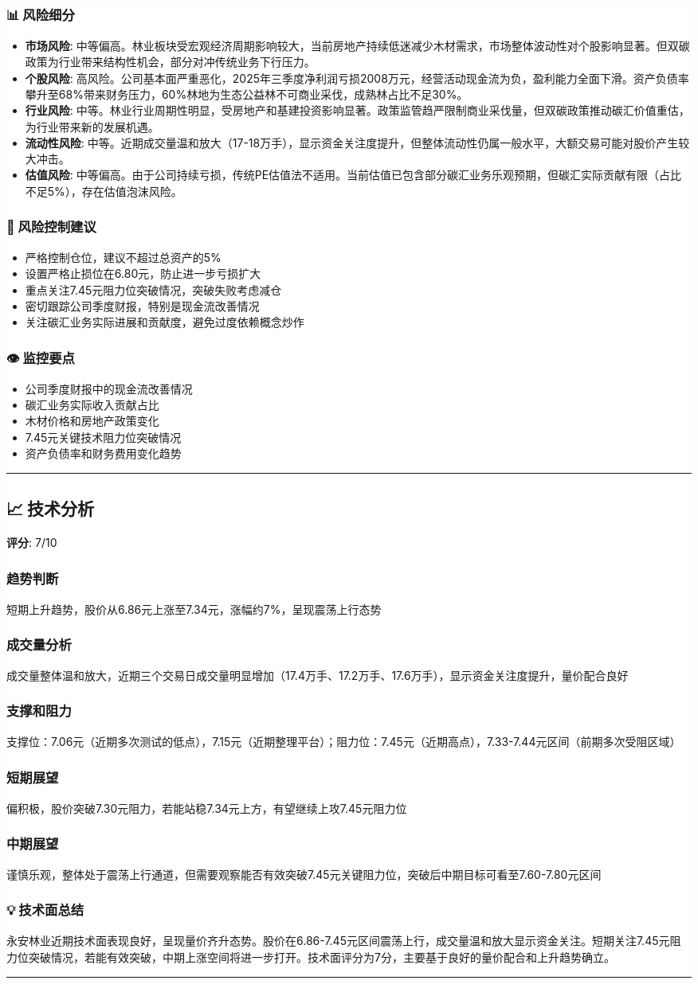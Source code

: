 ### 📊 风险细分
- **市场风险**: 中等偏高。林业板块受宏观经济周期影响较大，当前房地产持续低迷减少木材需求，市场整体波动性对个股影响显著。但双碳政策为行业带来结构性机会，部分对冲传统业务下行压力。
- **个股风险**: 高风险。公司基本面严重恶化，2025年三季度净利润亏损2008万元，经营活动现金流为负，盈利能力全面下滑。资产负债率攀升至68%带来财务压力，60%林地为生态公益林不可商业采伐，成熟林占比不足30%。
- **行业风险**: 中等。林业行业周期性明显，受房地产和基建投资影响显著。政策监管趋严限制商业采伐量，但双碳政策推动碳汇价值重估，为行业带来新的发展机遇。
- **流动性风险**: 中等。近期成交量温和放大（17-18万手），显示资金关注度提升，但整体流动性仍属一般水平，大额交易可能对股价产生较大冲击。
- **估值风险**: 中等偏高。由于公司持续亏损，传统PE估值法不适用。当前估值已包含部分碳汇业务乐观预期，但碳汇实际贡献有限（占比不足5%），存在估值泡沫风险。

### 🎯 风险控制建议
- 严格控制仓位，建议不超过总资产的5%
- 设置严格止损位在6.80元，防止进一步亏损扩大
- 重点关注7.45元阻力位突破情况，突破失败考虑减仓
- 密切跟踪公司季度财报，特别是现金流改善情况
- 关注碳汇业务实际进展和贡献度，避免过度依赖概念炒作

### 👁️ 监控要点
- 公司季度财报中的现金流改善情况
- 碳汇业务实际收入贡献占比
- 木材价格和房地产政策变化
- 7.45元关键技术阻力位突破情况
- 资产负债率和财务费用变化趋势

---

## 📈 技术分析

**评分**: 7/10

### 趋势判断
短期上升趋势，股价从6.86元上涨至7.34元，涨幅约7%，呈现震荡上行态势

### 成交量分析
成交量整体温和放大，近期三个交易日成交量明显增加（17.4万手、17.2万手、17.6万手），显示资金关注度提升，量价配合良好

### 支撑和阻力
支撑位：7.06元（近期多次测试的低点），7.15元（近期整理平台）；阻力位：7.45元（近期高点），7.33-7.44元区间（前期多次受阻区域）

### 短期展望
偏积极，股价突破7.30元阻力，若能站稳7.34元上方，有望继续上攻7.45元阻力位

### 中期展望
谨慎乐观，整体处于震荡上行通道，但需要观察能否有效突破7.45元关键阻力位，突破后中期目标可看至7.60-7.80元区间

### 💡 技术面总结
永安林业近期技术面表现良好，呈现量价齐升态势。股价在6.86-7.45元区间震荡上行，成交量温和放大显示资金关注。短期关注7.45元阻力位突破情况，若能有效突破，中期上涨空间将进一步打开。技术面评分为7分，主要基于良好的量价配合和上升趋势确立。

---
